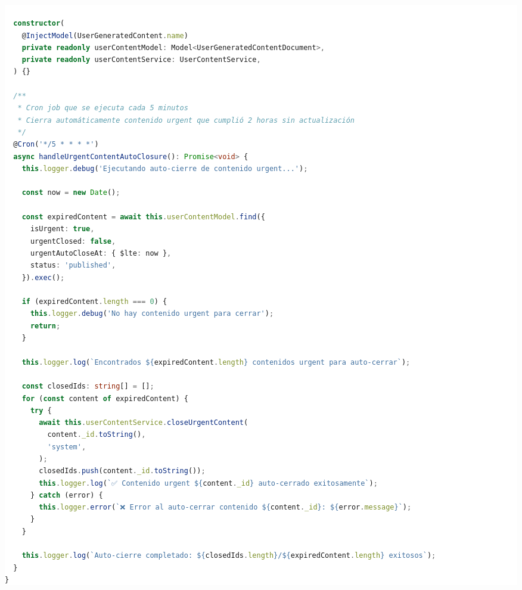 ```typescript

  constructor(
    @InjectModel(UserGeneratedContent.name)
    private readonly userContentModel: Model<UserGeneratedContentDocument>,
    private readonly userContentService: UserContentService,
  ) {}

  /**
   * Cron job que se ejecuta cada 5 minutos
   * Cierra automáticamente contenido urgent que cumplió 2 horas sin actualización
   */
  @Cron('*/5 * * * *')
  async handleUrgentContentAutoClosure(): Promise<void> {
    this.logger.debug('Ejecutando auto-cierre de contenido urgent...');

    const now = new Date();

    const expiredContent = await this.userContentModel.find({
      isUrgent: true,
      urgentClosed: false,
      urgentAutoCloseAt: { $lte: now },
      status: 'published',
    }).exec();

    if (expiredContent.length === 0) {
      this.logger.debug('No hay contenido urgent para cerrar');
      return;
    }

    this.logger.log(`Encontrados ${expiredContent.length} contenidos urgent para auto-cerrar`);

    const closedIds: string[] = [];
    for (const content of expiredContent) {
      try {
        await this.userContentService.closeUrgentContent(
          content._id.toString(),
          'system',
        );
        closedIds.push(content._id.toString());
        this.logger.log(`✅ Contenido urgent ${content._id} auto-cerrado exitosamente`);
      } catch (error) {
        this.logger.error(`❌ Error al auto-cerrar contenido ${content._id}: ${error.message}`);
      }
    }

    this.logger.log(`Auto-cierre completado: ${closedIds.length}/${expiredContent.length} exitosos`);
  }
}
```
